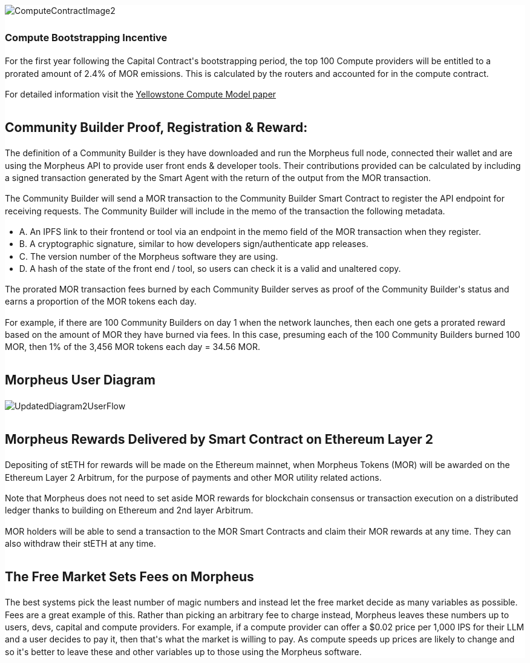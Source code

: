 ![ComputeContractImage2](https://github.com/MorpheusAIs/Morpheus/assets/1563345/e66ea20c-9851-4f9e-9caa-66c6d798c462)


### Compute Bootstrapping Incentive

For the first year following the Capital Contract's bootstrapping period, the top 100 Compute providers will be entitled to a prorated amount of 2.4% of MOR emissions.  This is calculated by the routers and accounted for in the compute contract.

For detailed information visit the [Yellowstone Compute Model paper](https://github.com/MorpheusAIs/Morpheus/blob/main/!KEYDOCS%20README%20FIRST!/7.Yellowstone%20Compute%20Model.md)

## Community Builder Proof, Registration & Reward:
The definition of a Community Builder is they have downloaded and run the Morpheus full node, connected their wallet and are using the Morpheus API to provide user front ends & developer tools. Their contributions provided can be calculated by including a signed transaction generated by the Smart Agent with the return of the output from the MOR transaction.

The Community Builder will send a MOR transaction to the Community Builder Smart Contract to register the API endpoint for receiving requests. 
The Community Builder will include in the memo of the transaction the following metadata. 
- A. An IPFS link to their frontend or tool via an endpoint in the memo field of the MOR transaction when they register. 
- B. A cryptographic signature, similar to how developers sign/authenticate app releases.
- C. The version number of the Morpheus software they are using.
- D. A hash of the state of the front end / tool, so users can check it is a valid and unaltered copy.

The prorated MOR transaction fees burned by each Community Builder serves as proof of the Community Builder's status and earns a proportion of the MOR tokens each day. 

For example, if there are 100 Community Builders on day 1 when the network launches, then each one gets a prorated reward based on the amount of MOR they have burned via fees. In this case, presuming each of the 100 Community Builders burned 100 MOR, then 1% of the 3,456 MOR tokens each day = 34.56 MOR.

## Morpheus User Diagram
![UpdatedDiagram2UserFlow](https://github.com/MorpheusAIs/Morpheus/assets/1563345/a02468a7-9284-4ce5-b7e3-f32f476ff9f1)

## Morpheus Rewards Delivered by Smart Contract on Ethereum Layer 2 
Depositing of stETH for rewards will be made on the Ethereum mainnet, when Morpheus Tokens (MOR) will be awarded on the Ethereum Layer 2 Arbitrum, for the purpose of payments and other MOR utility related actions.

Note that Morpheus does not need to set aside MOR rewards for blockchain consensus or transaction execution on a distributed ledger thanks to building on Ethereum and 2nd layer Arbitrum. 

MOR holders will be able to send a transaction to the MOR Smart Contracts and claim their MOR rewards at any time. They can also withdraw their stETH at any time.

## The Free Market Sets Fees on Morpheus
The best systems pick the least number of magic numbers and instead let the free market decide as many variables as possible. Fees are a great example of this. Rather than picking an arbitrary fee to charge instead, Morpheus leaves these numbers up to users, devs, capital and compute providers. For example, if a compute provider can offer a $0.02 price per 1,000 IPS for their LLM and a user decides to pay it, then that's what the market is willing to pay. As compute speeds up prices are likely to change and so it's better to leave these and other variables up to those using the Morpheus software.
